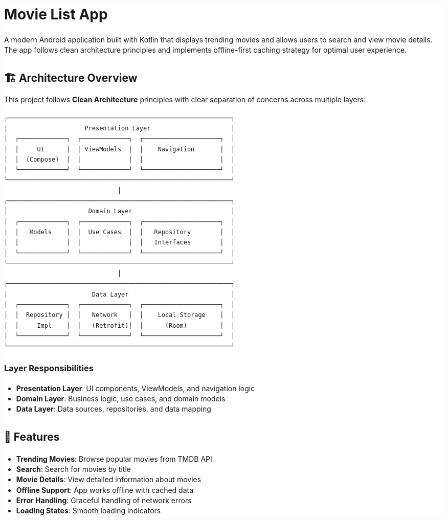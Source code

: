 # Movie List App

A modern Android application built with Kotlin that displays trending movies and allows users to search and view movie details. The app follows clean architecture principles and implements offline-first caching strategy for optimal user experience.

## 🏗️ Architecture Overview

This project follows **Clean Architecture** principles with clear separation of concerns across multiple layers:

```
┌─────────────────────────────────────────────────────────────┐
│                     Presentation Layer                      │
│  ┌─────────────┐  ┌─────────────┐  ┌─────────────────────┐  │
│  │     UI      │  │ ViewModels  │  │    Navigation       │  │
│  │  (Compose)  │  │             │  │                     │  │
│  └─────────────┘  └─────────────┘  └─────────────────────┘  │
└─────────────────────────────────────────────────────────────┘
                               │
┌─────────────────────────────────────────────────────────────┐
│                      Domain Layer                           │
│  ┌─────────────┐  ┌─────────────┐  ┌─────────────────────┐  │
│  │   Models    │  │  Use Cases  │  │   Repository        │  │
│  │             │  │             │  │   Interfaces        │  │
│  └─────────────┘  └─────────────┘  └─────────────────────┘  │
└─────────────────────────────────────────────────────────────┘
                               │
┌─────────────────────────────────────────────────────────────┐
│                       Data Layer                            │
│  ┌─────────────┐  ┌─────────────┐  ┌─────────────────────┐  │
│  │  Repository │  │   Network   │  │    Local Storage    │  │
│  │     Impl    │  │   (Retrofit)│  │      (Room)         │  │
│  └─────────────┘  └─────────────┘  └─────────────────────┘  │
└─────────────────────────────────────────────────────────────┘
```

### Layer Responsibilities

- **Presentation Layer**: UI components, ViewModels, and navigation logic
- **Domain Layer**: Business logic, use cases, and domain models
- **Data Layer**: Data sources, repositories, and data mapping

## 📱 Features

- **Trending Movies**: Browse popular movies from TMDB API
- **Search**: Search for movies by title
- **Movie Details**: View detailed information about movies
- **Offline Support**: App works offline with cached data
- **Error Handling**: Graceful handling of network errors
- **Loading States**: Smooth loading indicators
